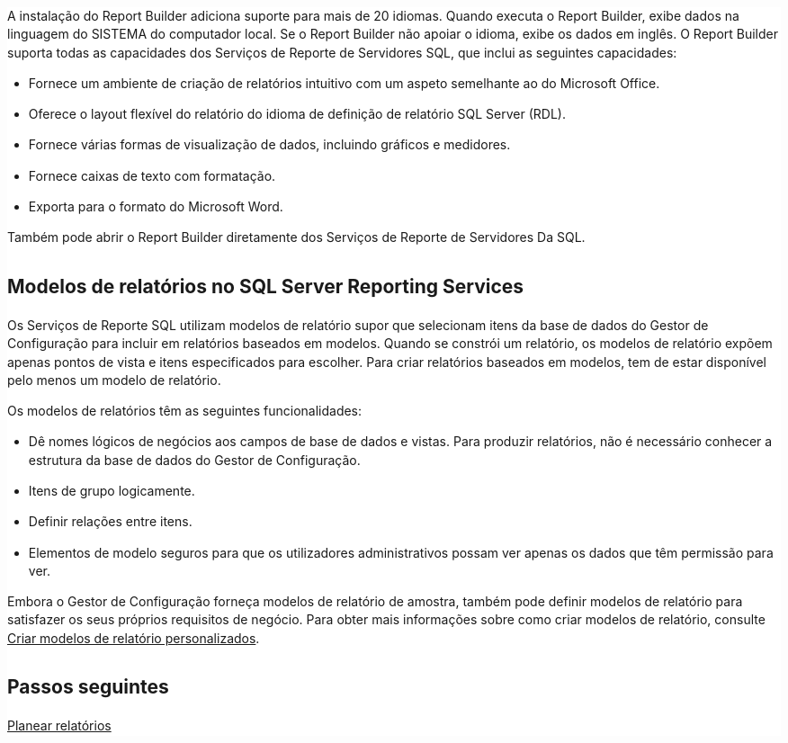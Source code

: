  A instalação do Report Builder adiciona suporte para mais de 20 idiomas. Quando executa o Report Builder, exibe dados na linguagem do SISTEMA do computador local. Se o Report Builder não apoiar o idioma, exibe os dados em inglês. O Report Builder suporta todas as capacidades dos Serviços de Reporte de Servidores SQL, que inclui as seguintes capacidades:

- Fornece um ambiente de criação de relatórios intuitivo com um aspeto semelhante ao do Microsoft Office.  

- Oferece o layout flexível do relatório do idioma de definição de relatório SQL Server (RDL).  

- Fornece várias formas de visualização de dados, incluindo gráficos e medidores.  

- Fornece caixas de texto com formatação.  

- Exporta para o formato do Microsoft Word.  

Também pode abrir o Report Builder diretamente dos Serviços de Reporte de Servidores Da SQL.

## <a name="report-models-in-sql-server-reporting-services"></a>Modelos de relatórios no SQL Server Reporting Services

Os Serviços de Reporte SQL utilizam modelos de relatório supor que selecionam itens da base de dados do Gestor de Configuração para incluir em relatórios baseados em modelos. Quando se constrói um relatório, os modelos de relatório expõem apenas pontos de vista e itens especificados para escolher. Para criar relatórios baseados em modelos, tem de estar disponível pelo menos um modelo de relatório.

Os modelos de relatórios têm as seguintes funcionalidades:

- Dê nomes lógicos de negócios aos campos de base de dados e vistas. Para produzir relatórios, não é necessário conhecer a estrutura da base de dados do Gestor de Configuração.

- Itens de grupo logicamente.  

- Definir relações entre itens.  

- Elementos de modelo seguros para que os utilizadores administrativos possam ver apenas os dados que têm permissão para ver.

Embora o Gestor de Configuração forneça modelos de relatório de amostra, também pode definir modelos de relatório para satisfazer os seus próprios requisitos de negócio. Para obter mais informações sobre como criar modelos de relatório, consulte [Criar modelos de relatório personalizados](creating-custom-report-models-in-sql-server-reporting-services.md).

## <a name="next-steps"></a>Passos seguintes

[Planear relatórios](planning-for-reporting.md)

